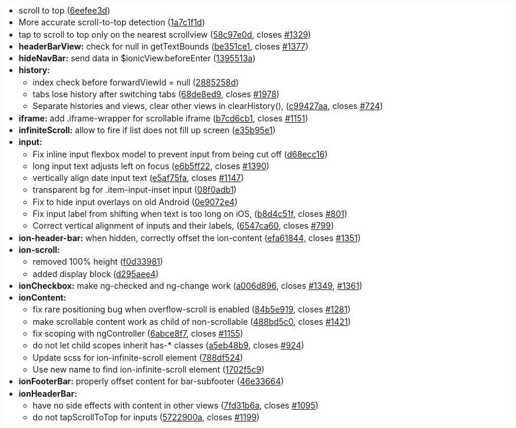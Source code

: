   * scroll to top ([6eefee3d](https://github.com/driftyco/ionic/commit/6eefee3d))
  * More accurate scroll-to-top detection ([1a7c1f1d](https://github.com/driftyco/ionic/commit/1a7c1f1d))
  * tap to scroll to top only on the nearest scrollview ([58c97e0d](https://github.com/driftyco/ionic/commit/58c97e0d), closes [#1329](https://github.com/driftyco/ionic/issues/1329))
* **headerBarView:** check for null in getTextBounds ([be351ce1](https://github.com/driftyco/ionic/commit/be351ce1), closes [#1377](https://github.com/driftyco/ionic/issues/1377))
* **hideNavBar:** send data in $ionicView.beforeEnter ([1395513a](https://github.com/driftyco/ionic/commit/1395513a))
* **history:**
  * index check before forwardViewId = null ([2885258d](https://github.com/driftyco/ionic/commit/2885258d))
  * tabs lose history after switching tabs ([68de8ed9](https://github.com/driftyco/ionic/commit/68de8ed9), closes [#1978](https://github.com/driftyco/ionic/issues/1978))
  * Separate histories and views, clear other views in clearHistory(), ([c99427aa](https://github.com/driftyco/ionic/commit/c99427aa), closes [#724](https://github.com/driftyco/ionic/issues/724))
* **iframe:** add .iframe-wrapper for scrollable iframe ([b7cd6cb1](https://github.com/driftyco/ionic/commit/b7cd6cb1), closes [#1151](https://github.com/driftyco/ionic/issues/1151))
* **infiniteScroll:** allow to fire if list does not fill up screen ([e35b95e1](https://github.com/driftyco/ionic/commit/e35b95e1))
* **input:**
  * Fix inline input flexbox model to prevent input from being cut off ([d68ecc16](https://github.com/driftyco/ionic/commit/d68ecc16))
  * long input text adjusts left on focus ([e6b5ff22](https://github.com/driftyco/ionic/commit/e6b5ff22), closes [#1390](https://github.com/driftyco/ionic/issues/1390))
  * vertically align date input text ([e5af75fa](https://github.com/driftyco/ionic/commit/e5af75fa), closes [#1147](https://github.com/driftyco/ionic/issues/1147))
  * transparent bg for .item-input-inset input ([08f0adb1](https://github.com/driftyco/ionic/commit/08f0adb1))
  * Fix to hide input overlays on old Android ([0e9072e4](https://github.com/driftyco/ionic/commit/0e9072e4))
  * Fix input label from shifting when text is too long on iOS, ([b8d4c51f](https://github.com/driftyco/ionic/commit/b8d4c51f), closes [#801](https://github.com/driftyco/ionic/issues/801))
  * Correct vertical alignment of inputs and their labels, ([6547ca60](https://github.com/driftyco/ionic/commit/6547ca60), closes [#799](https://github.com/driftyco/ionic/issues/799))
* **ion-header-bar:** when hidden, correctly offset the ion-content ([efa61844](https://github.com/driftyco/ionic/commit/efa61844), closes [#1351](https://github.com/driftyco/ionic/issues/1351))
* **ion-scroll:**
  * removed 100% height ([f0d33981](https://github.com/driftyco/ionic/commit/f0d33981))
  * added display block ([d295aee4](https://github.com/driftyco/ionic/commit/d295aee4))
* **ionCheckbox:** make ng-checked and ng-change work ([a006d896](https://github.com/driftyco/ionic/commit/a006d896), closes [#1349](https://github.com/driftyco/ionic/issues/1349), [#1361](https://github.com/driftyco/ionic/issues/1361))
* **ionContent:**
  * fix rare positioning bug when overflow-scroll is enabled ([84b5e919](https://github.com/driftyco/ionic/commit/84b5e919), closes [#1281](https://github.com/driftyco/ionic/issues/1281))
  * make scrollable content work as child of non-scrollable ([488bd5c0](https://github.com/driftyco/ionic/commit/488bd5c0), closes [#1421](https://github.com/driftyco/ionic/issues/1421))
  * fix scoping with ngController ([6abce8f7](https://github.com/driftyco/ionic/commit/6abce8f7), closes [#1155](https://github.com/driftyco/ionic/issues/1155))
  * do not let child scopes inherit has-* classes ([a5eb48b9](https://github.com/driftyco/ionic/commit/a5eb48b9), closes [#924](https://github.com/driftyco/ionic/issues/924))
  * Update scss for ion-infinite-scroll element ([788df524](https://github.com/driftyco/ionic/commit/788df524))
  * Use new name to find ion-infinite-scroll element ([1702f5c9](https://github.com/driftyco/ionic/commit/1702f5c9))
* **ionFooterBar:** properly offset content for bar-subfooter ([46e33664](https://github.com/driftyco/ionic/commit/46e33664))
* **ionHeaderBar:**
  * have no side effects with content in other views ([7fd31b6a](https://github.com/driftyco/ionic/commit/7fd31b6a), closes [#1095](https://github.com/driftyco/ionic/issues/1095))
  * do not tapScrollToTop for inputs ([5722900a](https://github.com/driftyco/ionic/commit/5722900a), closes [#1199](https://github.com/driftyco/ionic/issues/1199))
